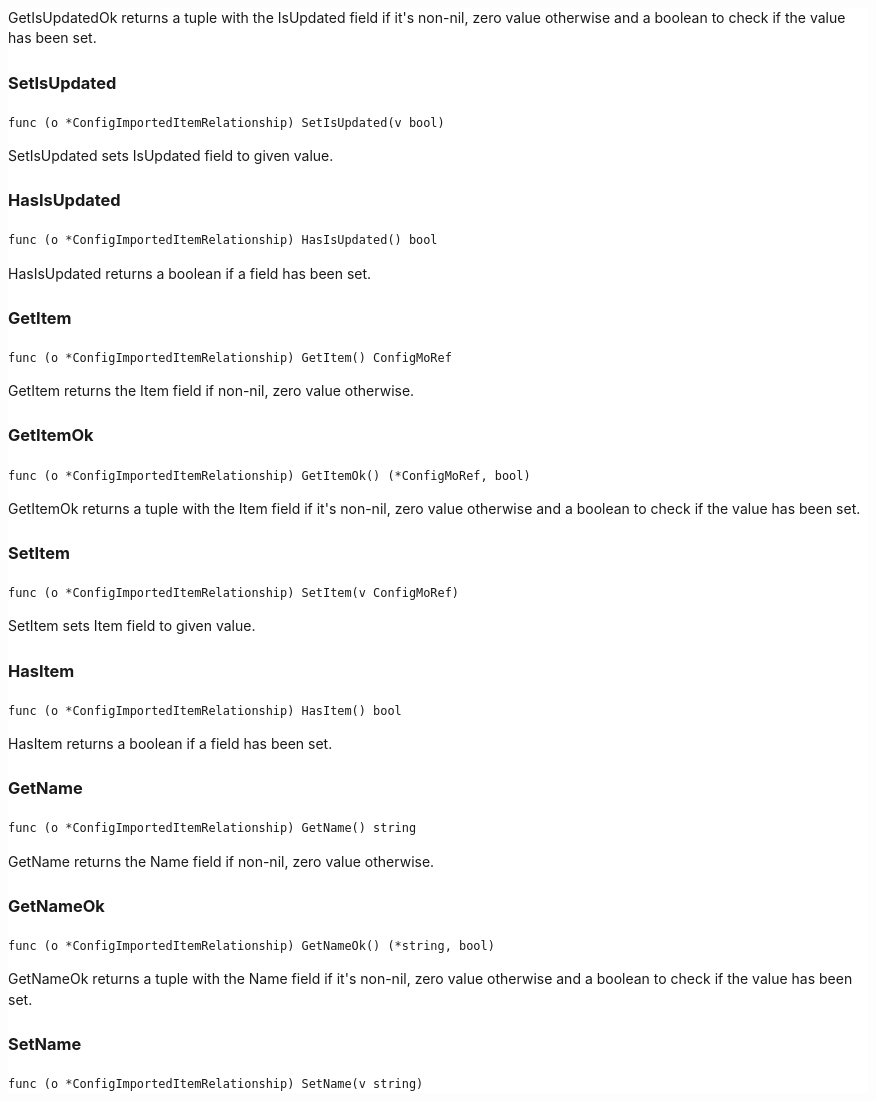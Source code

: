 GetIsUpdatedOk returns a tuple with the IsUpdated field if it's non-nil, zero value otherwise
and a boolean to check if the value has been set.

### SetIsUpdated

`func (o *ConfigImportedItemRelationship) SetIsUpdated(v bool)`

SetIsUpdated sets IsUpdated field to given value.

### HasIsUpdated

`func (o *ConfigImportedItemRelationship) HasIsUpdated() bool`

HasIsUpdated returns a boolean if a field has been set.

### GetItem

`func (o *ConfigImportedItemRelationship) GetItem() ConfigMoRef`

GetItem returns the Item field if non-nil, zero value otherwise.

### GetItemOk

`func (o *ConfigImportedItemRelationship) GetItemOk() (*ConfigMoRef, bool)`

GetItemOk returns a tuple with the Item field if it's non-nil, zero value otherwise
and a boolean to check if the value has been set.

### SetItem

`func (o *ConfigImportedItemRelationship) SetItem(v ConfigMoRef)`

SetItem sets Item field to given value.

### HasItem

`func (o *ConfigImportedItemRelationship) HasItem() bool`

HasItem returns a boolean if a field has been set.

### GetName

`func (o *ConfigImportedItemRelationship) GetName() string`

GetName returns the Name field if non-nil, zero value otherwise.

### GetNameOk

`func (o *ConfigImportedItemRelationship) GetNameOk() (*string, bool)`

GetNameOk returns a tuple with the Name field if it's non-nil, zero value otherwise
and a boolean to check if the value has been set.

### SetName

`func (o *ConfigImportedItemRelationship) SetName(v string)`
